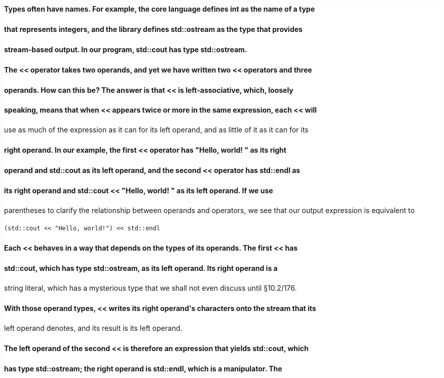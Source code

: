#### Types often have names. For example, the core language defines int as the name of a type

#### that represents integers, and the library defines std::ostream as the type that provides

#### stream-based output. In our program, std::cout has type std::ostream.

#### The << operator takes two operands, and yet we have written two << operators and three

#### operands. How can this be? The answer is that << is left-associative, which, loosely

#### speaking, means that when << appears twice or more in the same expression, each << will

use as much of the expression as it can for its left operand, and as little of it as it can for its

#### right operand. In our example, the first << operator has "Hello, world! " as its right

#### operand and std::cout as its left operand, and the second << operator has std::endl as

#### its right operand and std::cout << "Hello, world! " as its left operand. If we use

parentheses to clarify the relationship between operands and operators, we see that our
output expression is equivalent to

```
(std::cout << "Hello, world!") << std::endl
```
#### Each << behaves in a way that depends on the types of its operands. The first << has

#### std::cout, which has type std::ostream, as its left operand. Its right operand is a

string literal, which has a mysterious type that we shall not even discuss until §10.2/176.

#### With those operand types, << writes its right operand's characters onto the stream that its


left operand denotes, and its result is its left operand.

#### The left operand of the second << is therefore an expression that yields std::cout, which

#### has type std::ostream; the right operand is std::endl, which is a manipulator. The
